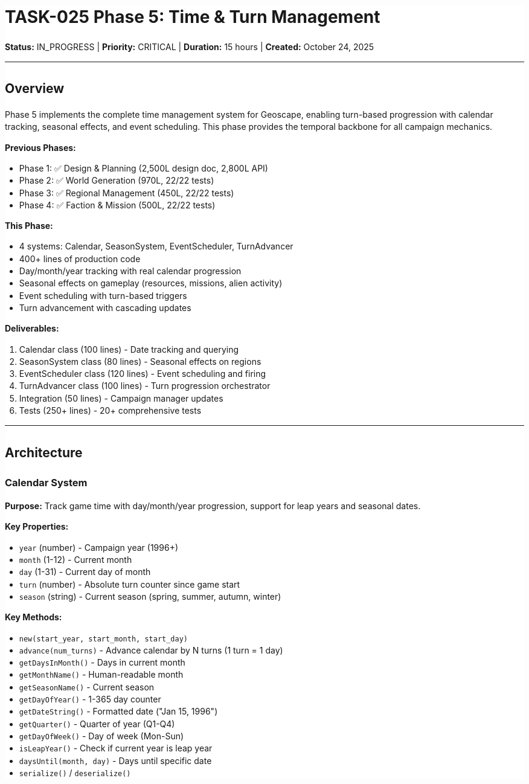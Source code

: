 # TASK-025 Phase 5: Time & Turn Management

**Status:** IN_PROGRESS | **Priority:** CRITICAL | **Duration:** 15 hours | **Created:** October 24, 2025

---

## Overview

Phase 5 implements the complete time management system for Geoscape, enabling turn-based progression with calendar tracking, seasonal effects, and event scheduling. This phase provides the temporal backbone for all campaign mechanics.

**Previous Phases:**
- Phase 1: ✅ Design & Planning (2,500L design doc, 2,800L API)
- Phase 2: ✅ World Generation (970L, 22/22 tests)
- Phase 3: ✅ Regional Management (450L, 22/22 tests)
- Phase 4: ✅ Faction & Mission (500L, 22/22 tests)

**This Phase:**
- 4 systems: Calendar, SeasonSystem, EventScheduler, TurnAdvancer
- 400+ lines of production code
- Day/month/year tracking with real calendar progression
- Seasonal effects on gameplay (resources, missions, alien activity)
- Event scheduling with turn-based triggers
- Turn advancement with cascading updates

**Deliverables:**
1. Calendar class (100 lines) - Date tracking and querying
2. SeasonSystem class (80 lines) - Seasonal effects on regions
3. EventScheduler class (120 lines) - Event scheduling and firing
4. TurnAdvancer class (100 lines) - Turn progression orchestrator
5. Integration (50 lines) - Campaign manager updates
6. Tests (250+ lines) - 20+ comprehensive tests

---

## Architecture

### Calendar System

**Purpose:** Track game time with day/month/year progression, support for leap years and seasonal dates.

**Key Properties:**
- `year` (number) - Campaign year (1996+)
- `month` (1-12) - Current month
- `day` (1-31) - Current day of month
- `turn` (number) - Absolute turn counter since game start
- `season` (string) - Current season (spring, summer, autumn, winter)

**Key Methods:**
- `new(start_year, start_month, start_day)`
- `advance(num_turns)` - Advance calendar by N turns (1 turn = 1 day)
- `getDaysInMonth()` - Days in current month
- `getMonthName()` - Human-readable month
- `getSeasonName()` - Current season
- `getDayOfYear()` - 1-365 day counter
- `getDateString()` - Formatted date ("Jan 15, 1996")
- `getQuarter()` - Quarter of year (Q1-Q4)
- `getDayOfWeek()` - Day of week (Mon-Sun)
- `isLeapYear()` - Check if current year is leap year
- `daysUntil(month, day)` - Days until specific date
- `serialize()` / `deserialize()`
